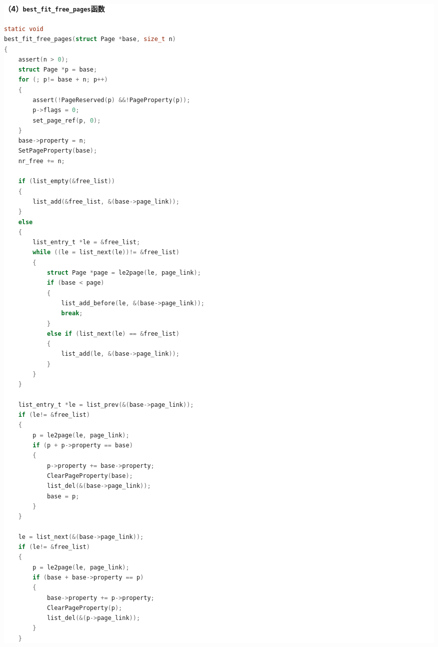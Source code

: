 #### （4）`best_fit_free_pages`函数
```c
static void
best_fit_free_pages(struct Page *base, size_t n)
{
    assert(n > 0);
    struct Page *p = base;
    for (; p!= base + n; p++)
    {
        assert(!PageReserved(p) &&!PageProperty(p));
        p->flags = 0;
        set_page_ref(p, 0);
    }
    base->property = n;
    SetPageProperty(base);
    nr_free += n;

    if (list_empty(&free_list))
    {
        list_add(&free_list, &(base->page_link));
    }
    else
    {
        list_entry_t *le = &free_list;
        while ((le = list_next(le))!= &free_list)
        {
            struct Page *page = le2page(le, page_link);
            if (base < page)
            {
                list_add_before(le, &(base->page_link));
                break;
            }
            else if (list_next(le) == &free_list)
            {
                list_add(le, &(base->page_link));
            }
        }
    }

    list_entry_t *le = list_prev(&(base->page_link));
    if (le!= &free_list)
    {
        p = le2page(le, page_link);
        if (p + p->property == base)
        {
            p->property += base->property;
            ClearPageProperty(base);
            list_del(&(base->page_link));
            base = p;
        }
    }

    le = list_next(&(base->page_link));
    if (le!= &free_list)
    {
        p = le2page(le, page_link);
        if (base + base->property == p)
        {
            base->property += p->property;
            ClearPageProperty(p);
            list_del(&(p->page_link));
        }
    }
```